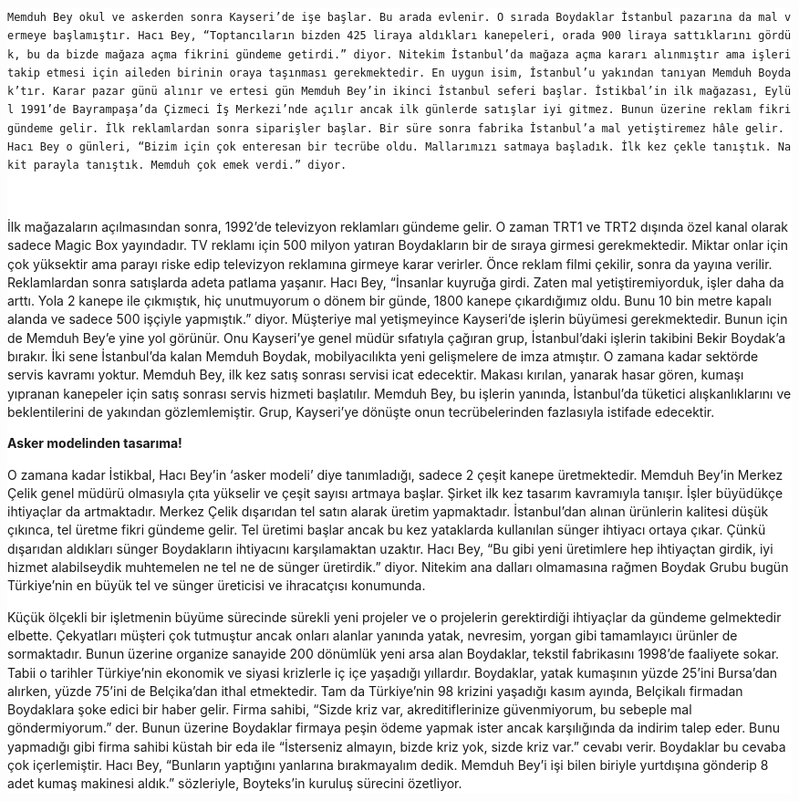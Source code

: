     Memduh Bey okul ve askerden sonra Kayseri’de işe başlar. Bu arada evlenir. O sırada Boydaklar İstanbul pazarına da mal vermeye başlamıştır. Hacı Bey, “Toptancıların bizden 425 liraya aldıkları kanepeleri, orada 900 liraya sattıklarını gördük, bu da bizde mağaza açma fikrini gündeme getirdi.” diyor. Nitekim İstanbul’da mağaza açma kararı alınmıştır ama işleri takip etmesi için aileden birinin oraya taşınması gerekmektedir. En uygun isim, İstanbul’u yakından tanıyan Memduh Boydak’tır. Karar pazar günü alınır ve ertesi gün Memduh Bey’in ikinci İstanbul seferi başlar. İstikbal’in ilk mağazası, Eylül 1991’de Bayrampaşa’da Çizmeci İş Merkezi’nde açılır ancak ilk günlerde satışlar iyi gitmez. Bunun üzerine reklam fikri gündeme gelir. İlk reklamlardan sonra siparişler başlar. Bir süre sonra fabrika İstanbul’a mal yetiştiremez hâle gelir. Hacı Bey o günleri, “Bizim için çok enteresan bir tecrübe oldu. Mallarımızı satmaya başladık. İlk kez çekle tanıştık. Nakit parayla tanıştık. Memduh çok emek verdi.” diyor.
   </p>
   <p>
    <img alt="" height="387" src="http://web.archive.org/web/20131108070940im_/http://medya.aksiyon.com.tr/aksiyon/2012/08/20/kapak-boydak-26.jpg"/>
   </p>
   <p>
    İlk mağazaların açılmasından sonra, 1992’de televizyon reklamları gündeme gelir. O zaman TRT1 ve TRT2 dışında özel kanal olarak sadece Magic Box yayındadır. TV reklamı için 500 milyon yatıran Boydakların bir de sıraya girmesi gerekmektedir. Miktar onlar için çok yüksektir ama parayı riske edip televizyon reklamına girmeye karar verirler. Önce reklam filmi çekilir, sonra da yayına verilir. Reklamlardan sonra satışlarda adeta patlama yaşanır. Hacı Bey, “İnsanlar kuyruğa girdi. Zaten mal yetiştiremiyorduk, işler daha da arttı. Yola 2 kanepe ile çıkmıştık, hiç unutmuyorum o dönem bir günde, 1800 kanepe çıkardığımız oldu. Bunu 10 bin metre kapalı alanda ve sadece 500 işçiyle yapmıştık.” diyor. Müşteriye mal yetişmeyince Kayseri’de işlerin büyümesi gerekmektedir. Bunun için de Memduh Bey’e yine yol görünür. Onu Kayseri’ye genel müdür sıfatıyla çağıran grup, İstanbul’daki işlerin takibini Bekir Boydak’a bırakır. İki sene İstanbul’da kalan Memduh Boydak, mobilyacılıkta yeni gelişmelere de imza atmıştır. O zamana kadar sektörde servis kavramı yoktur. Memduh Bey, ilk kez satış sonrası servisi icat edecektir. Makası kırılan, yanarak hasar gören, kumaşı yıpranan kanepeler için satış sonrası servis hizmeti başlatılır. Memduh Bey, bu işlerin yanında, İstanbul’da tüketici alışkanlıklarını ve beklentilerini de yakından gözlemlemiştir. Grup, Kayseri’ye dönüşte onun tecrübelerinden fazlasıyla istifade edecektir.
   </p>
   <p>
    <strong>
     Asker modelinden tasarıma!
    </strong>
   </p>
   <p>
    O zamana kadar İstikbal, Hacı Bey’in ‘asker modeli’ diye tanımladığı, sadece 2 çeşit kanepe üretmektedir. Memduh Bey’in Merkez Çelik genel müdürü olmasıyla çıta yükselir ve çeşit sayısı artmaya başlar. Şirket ilk kez tasarım kavramıyla tanışır. İşler büyüdükçe ihtiyaçlar da artmaktadır. Merkez Çelik dışarıdan tel satın alarak üretim yapmaktadır. İstanbul’dan alınan ürünlerin kalitesi düşük çıkınca, tel üretme fikri gündeme gelir. Tel üretimi başlar ancak bu kez yataklarda kullanılan sünger ihtiyacı ortaya çıkar. Çünkü dışarıdan aldıkları sünger Boydakların ihtiyacını karşılamaktan uzaktır. Hacı Bey, “Bu gibi yeni üretimlere hep ihtiyaçtan girdik, iyi hizmet alabilseydik muhtemelen ne tel ne de sünger üretirdik.” diyor. Nitekim ana dalları olmamasına rağmen Boydak Grubu bugün Türkiye’nin en büyük tel ve sünger üreticisi ve ihracatçısı konumunda.
   </p>
   <p>
    Küçük ölçekli bir işletmenin büyüme sürecinde sürekli yeni projeler ve o projelerin gerektirdiği ihtiyaçlar da gündeme gelmektedir elbette. Çekyatları müşteri çok tutmuştur ancak onları alanlar yanında yatak, nevresim, yorgan gibi tamamlayıcı ürünler de sormaktadır. Bunun üzerine organize sanayide 200 dönümlük yeni arsa alan Boydaklar, tekstil fabrikasını 1998’de faaliyete sokar. Tabii o tarihler Türkiye’nin ekonomik ve siyasi krizlerle iç içe yaşadığı yıllardır. Boydaklar, yatak kumaşının yüzde 25’ini Bursa’dan alırken, yüzde 75’ini de Belçika’dan ithal etmektedir. Tam da Türkiye’nin 98 krizini yaşadığı kasım ayında, Belçikalı firmadan Boydaklara şoke edici bir haber gelir. Firma sahibi, “Sizde kriz var, akreditiflerinize güvenmiyorum, bu sebeple mal göndermiyorum.” der. Bunun üzerine Boydaklar firmaya peşin ödeme yapmak ister ancak karşılığında da indirim talep eder. Bunu yapmadığı gibi firma sahibi küstah bir eda ile “İsterseniz almayın, bizde kriz yok, sizde kriz var.” cevabı verir. Boydaklar bu cevaba çok içerlemiştir. Hacı Bey, “Bunların yaptığını yanlarına bırakmayalım dedik. Memduh Bey’i işi bilen biriyle yurtdışına gönderip 8 adet kumaş makinesi aldık.” sözleriyle, Boyteks’in kuruluş sürecini özetliyor.
   </p>
